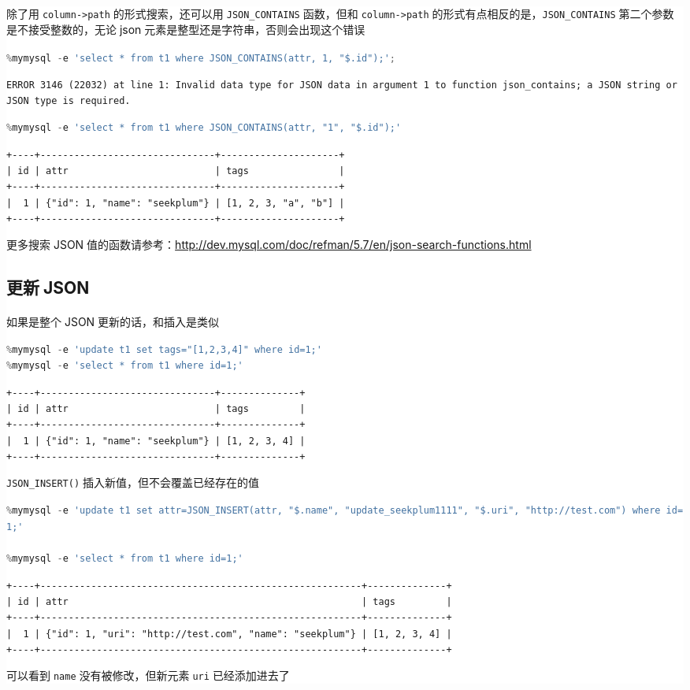 除了用 `column->path` 的形式搜索，还可以用 `JSON_CONTAINS` 函数，但和 `column->path` 的形式有点相反的是，`JSON_CONTAINS` 第二个参数是不接受整数的，无论 json 元素是整型还是字符串，否则会出现这个错误

```python
%mymysql -e 'select * from t1 where JSON_CONTAINS(attr, 1, "$.id");';
```

    ERROR 3146 (22032) at line 1: Invalid data type for JSON data in argument 1 to function json_contains; a JSON string or JSON type is required.

```python
%mymysql -e 'select * from t1 where JSON_CONTAINS(attr, "1", "$.id");'
```

    +----+-------------------------------+---------------------+
    | id | attr                          | tags                |
    +----+-------------------------------+---------------------+
    |  1 | {"id": 1, "name": "seekplum"} | [1, 2, 3, "a", "b"] |
    +----+-------------------------------+---------------------+

更多搜索 JSON 值的函数请参考：http://dev.mysql.com/doc/refman/5.7/en/json-search-functions.html

## 更新 JSON

如果是整个 JSON 更新的话，和插入是类似

```python
%mymysql -e 'update t1 set tags="[1,2,3,4]" where id=1;'
%mymysql -e 'select * from t1 where id=1;'
```

    +----+-------------------------------+--------------+
    | id | attr                          | tags         |
    +----+-------------------------------+--------------+
    |  1 | {"id": 1, "name": "seekplum"} | [1, 2, 3, 4] |
    +----+-------------------------------+--------------+

`JSON_INSERT()` 插入新值，但不会覆盖已经存在的值

```python
%mymysql -e 'update t1 set attr=JSON_INSERT(attr, "$.name", "update_seekplum1111", "$.uri", "http://test.com") where id=1;'

%mymysql -e 'select * from t1 where id=1;'
```

    +----+---------------------------------------------------------+--------------+
    | id | attr                                                    | tags         |
    +----+---------------------------------------------------------+--------------+
    |  1 | {"id": 1, "uri": "http://test.com", "name": "seekplum"} | [1, 2, 3, 4] |
    +----+---------------------------------------------------------+--------------+

可以看到 `name` 没有被修改，但新元素 `uri` 已经添加进去了
